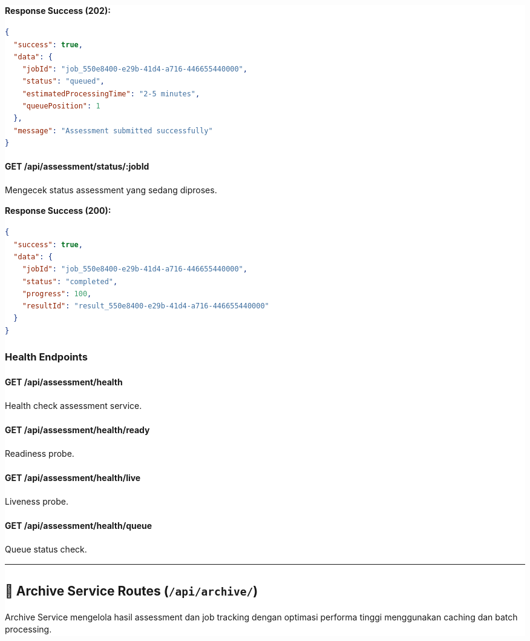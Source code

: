 **Response Success (202):**

```json
{
  "success": true,
  "data": {
    "jobId": "job_550e8400-e29b-41d4-a716-446655440000",
    "status": "queued",
    "estimatedProcessingTime": "2-5 minutes",
    "queuePosition": 1
  },
  "message": "Assessment submitted successfully"
}
```

#### GET /api/assessment/status/:jobId

Mengecek status assessment yang sedang diproses.

**Response Success (200):**

```json
{
  "success": true,
  "data": {
    "jobId": "job_550e8400-e29b-41d4-a716-446655440000",
    "status": "completed",
    "progress": 100,
    "resultId": "result_550e8400-e29b-41d4-a716-446655440000"
  }
}
```

### Health Endpoints

#### GET /api/assessment/health

Health check assessment service.

#### GET /api/assessment/health/ready

Readiness probe.

#### GET /api/assessment/health/live

Liveness probe.

#### GET /api/assessment/health/queue

Queue status check.

---

## 📁 Archive Service Routes (`/api/archive/`)

Archive Service mengelola hasil assessment dan job tracking dengan optimasi performa tinggi menggunakan caching dan batch processing.
